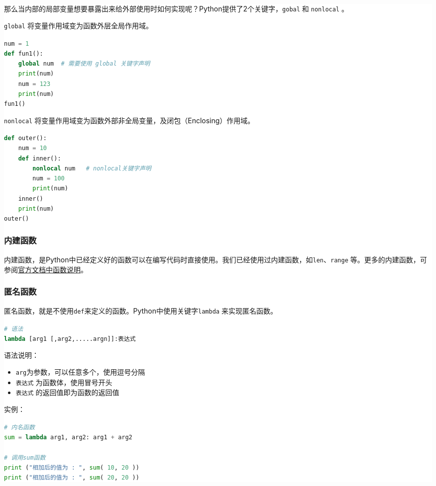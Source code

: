那么当内部的局部变量想要暴露出来给外部使用时如何实现呢？Python提供了2个关键字，`gobal` 和 `nonlocal` 。

`global` 将变量作用域变为函数外层全局作用域。

```python
num = 1
def fun1():
    global num  # 需要使用 global 关键字声明
    print(num) 
    num = 123
    print(num)
fun1()
```

`nonlocal` 将变量作用域变为函数外部非全局变量，及闭包（Enclosing）作用域。

```python
def outer():
    num = 10
    def inner():
        nonlocal num   # nonlocal关键字声明
        num = 100
        print(num)
    inner()
    print(num)
outer()
```


### 内建函数

内建函数，是Python中已经定义好的函数可以在编写代码时直接使用。我们已经使用过内建函数，如`len`、`range` 等。更多的内建函数，可参阅[官方文档中函数说明](https://docs.python.org/3/library/functions.html)。


### 匿名函数

匿名函数，就是不使用`def`来定义的函数。Python中使用关键字`lambda` 来实现匿名函数。

```python
# 语法
lambda [arg1 [,arg2,.....argn]]:表达式
```

语法说明：
- `arg`为参数，可以任意多个，使用逗号分隔
- `表达式` 为函数体，使用冒号开头
- `表达式` 的返回值即为函数的返回值

实例：

```python
# 内名函数
sum = lambda arg1, arg2: arg1 + arg2
 
# 调用sum函数
print ("相加后的值为 : ", sum( 10, 20 ))
print ("相加后的值为 : ", sum( 20, 20 ))
```
